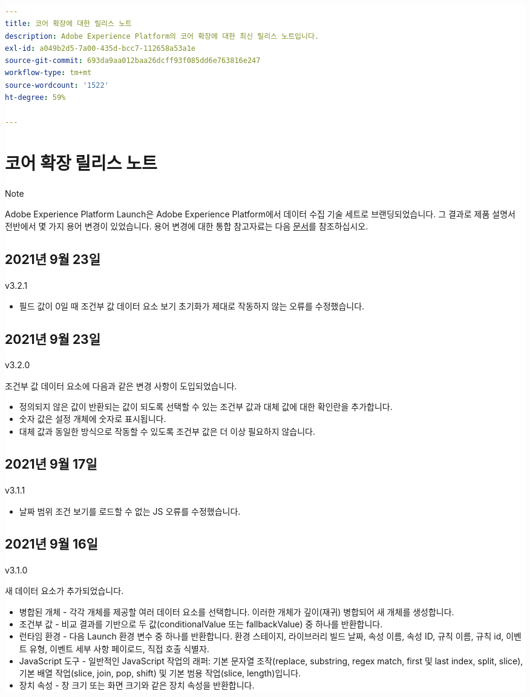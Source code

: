 ```yaml
---
title: 코어 확장에 대한 릴리스 노트
description: Adobe Experience Platform의 코어 확장에 대한 최신 릴리스 노트입니다.
exl-id: a049b2d5-7a00-435d-bcc7-112658a53a1e
source-git-commit: 693da9aa012baa26dcff93f085dd6e763816e247
workflow-type: tm+mt
source-wordcount: '1522'
ht-degree: 59%

---
```


# 코어 확장 릴리스 노트

>[!NOTE]
>
>Adobe Experience Platform Launch은 Adobe Experience Platform에서 데이터 수집 기술 세트로 브랜딩되었습니다. 그 결과로 제품 설명서 전반에서 몇 가지 용어 변경이 있었습니다. 용어 변경에 대한 통합 참고자료는 다음 [문서](../../../term-updates.md)를 참조하십시오.

## 2021년 9월 23일

v3.2.1

* 필드 값이 0일 때 조건부 값 데이터 요소 보기 초기화가 제대로 작동하지 않는 오류를 수정했습니다.

## 2021년 9월 23일

v3.2.0

조건부 값 데이터 요소에 다음과 같은 변경 사항이 도입되었습니다.

* 정의되지 않은 값이 반환되는 값이 되도록 선택할 수 있는 조건부 값과 대체 값에 대한 확인란을 추가합니다.
* 숫자 값은 설정 개체에 숫자로 표시됩니다.
* 대체 값과 동일한 방식으로 작동할 수 있도록 조건부 값은 더 이상 필요하지 않습니다.

## 2021년 9월 17일

v3.1.1

* 날짜 범위 조건 보기를 로드할 수 없는 JS 오류를 수정했습니다.

## 2021년 9월 16일

v3.1.0

새 데이터 요소가 추가되었습니다.

* 병합된 개체 - 각각 개체를 제공할 여러 데이터 요소를 선택합니다. 이러한 개체가 깊이(재귀) 병합되어 새 개체를 생성합니다.
* 조건부 값 - 비교 결과를 기반으로 두 값(conditionalValue 또는 fallbackValue) 중 하나를 반환합니다.
* 런타임 환경 - 다음 Launch 환경 변수 중 하나를 반환합니다. 환경 스테이지, 라이브러리 빌드 날짜, 속성 이름, 속성 ID, 규칙 이름, 규칙 id, 이벤트 유형, 이벤트 세부 사항 페이로드, 직접 호출 식별자.
* JavaScript 도구 - 일반적인 JavaScript 작업의 래퍼: 기본 문자열 조작(replace, substring, regex match, first 및 last index, split, slice), 기본 배열 작업(slice, join, pop, shift) 및 기본 범용 작업(slice, length)입니다.
* 장치 속성 - 창 크기 또는 화면 크기와 같은 장치 속성을 반환합니다.
